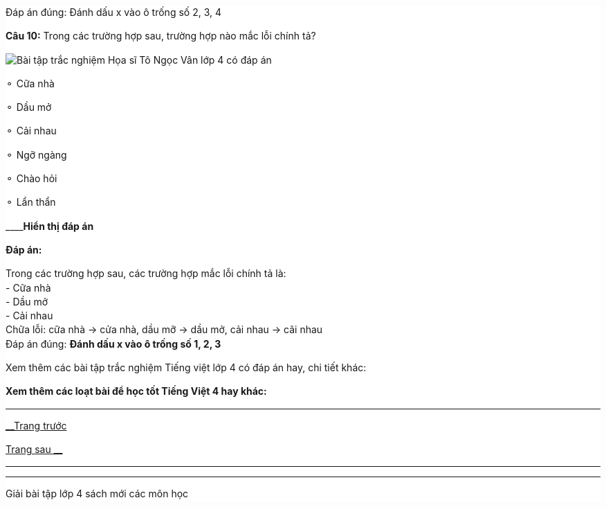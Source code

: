 Đáp án đúng: Đánh dấu x vào ô trống số 2, 3, 4

**Câu 10:** Trong các trường hợp sau, trường hợp nào mắc lỗi chính tả?

![Bài tập trắc nghiệm Họa sĩ Tô Ngọc Vân lớp 4 có đáp án](https://vietjack.com/tieng-viet-lop-4/images/trac-nghiem-chinh-ta-hoa-si-to-ngoc-van-118304.PNG)

⚬ Cữa nhà

⚬ Dầu mở

⚬ Cải nhau

⚬ Ngỡ ngàng

⚬ Chào hỏi

⚬ Lẩn thẩn

____**Hiển thị đáp án**

**Đáp án:**

Trong các trường hợp sau, các trường hợp mắc lỗi chính tả là:  
\- Cữa nhà  
\- Dầu mở  
\- Cải nhau  
Chữa lỗi: cữa nhà -> cửa nhà, dầu mỡ -> dầu mở, cải nhau -> cãi nhau  
Đáp án đúng: **Đánh dấu x vào ô trống số 1, 2, 3**

Xem thêm các bài tập trắc nghiệm Tiếng việt lớp 4 có đáp án hay, chi tiết khác:

**Xem thêm các loạt bài để học tốt Tiếng Việt 4 hay khác:**

* * *

[__Trang trước](https://vietjack.com/tieng-viet-lop-4/bai-tap-trac-nghiem-tieng-viet-lop-4.jsp)

[Trang sau __](https://vietjack.com/tieng-viet-lop-4/bai-tap-trac-nghiem-tieng-viet-lop-4.jsp)

* * *

* * *

Giải bài tập lớp 4 sách mới các môn học

